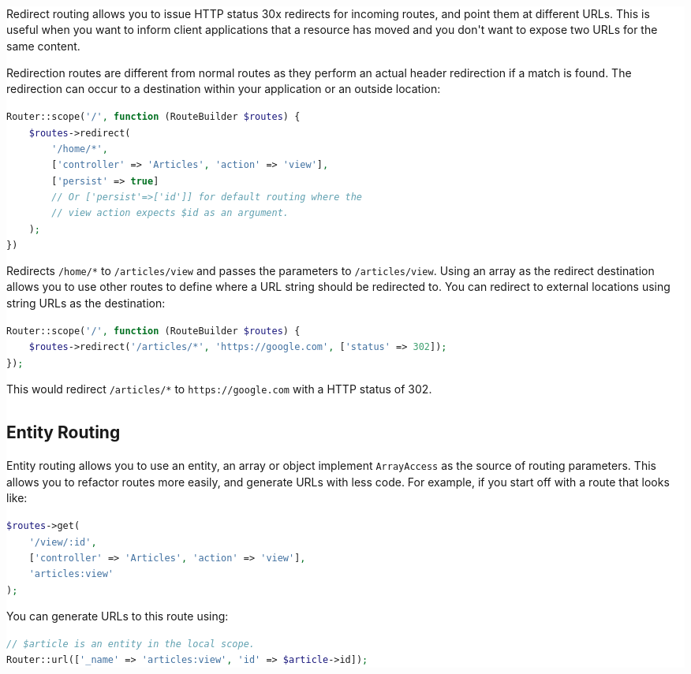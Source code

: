 Redirect routing allows you to issue HTTP status 30x redirects for
incoming routes, and point them at different URLs. This is useful
when you want to inform client applications that a resource has moved
and you don't want to expose two URLs for the same content.

Redirection routes are different from normal routes as they perform an actual
header redirection if a match is found. The redirection can occur to
a destination within your application or an outside location:

``` php
Router::scope('/', function (RouteBuilder $routes) {
    $routes->redirect(
        '/home/*',
        ['controller' => 'Articles', 'action' => 'view'],
        ['persist' => true]
        // Or ['persist'=>['id']] for default routing where the
        // view action expects $id as an argument.
    );
})
```

Redirects `/home/*` to `/articles/view` and passes the parameters to
`/articles/view`. Using an array as the redirect destination allows
you to use other routes to define where a URL string should be
redirected to. You can redirect to external locations using
string URLs as the destination:

``` php
Router::scope('/', function (RouteBuilder $routes) {
    $routes->redirect('/articles/*', 'https://google.com', ['status' => 302]);
});
```

This would redirect `/articles/*` to `https://google.com` with a
HTTP status of 302.

<a id="entity-routing"></a>

## Entity Routing

Entity routing allows you to use an entity, an array or object implement
`ArrayAccess` as the source of routing parameters. This allows you to refactor
routes more easily, and generate URLs with less code. For example, if you start
off with a route that looks like:

``` php
$routes->get(
    '/view/:id',
    ['controller' => 'Articles', 'action' => 'view'],
    'articles:view'
);
```

You can generate URLs to this route using:

``` php
// $article is an entity in the local scope.
Router::url(['_name' => 'articles:view', 'id' => $article->id]);
```
